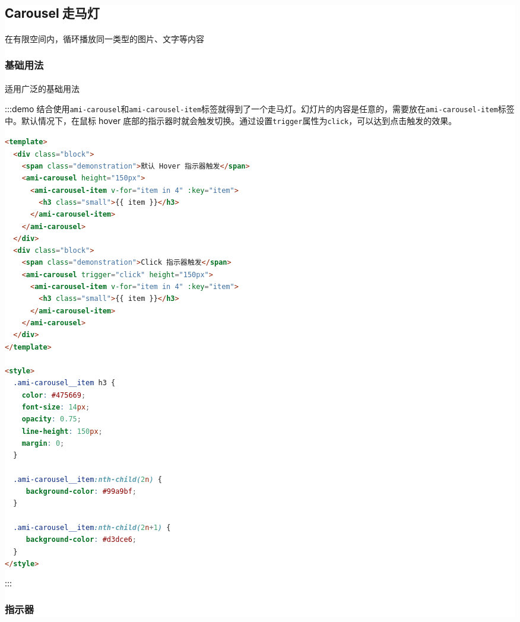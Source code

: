 ## Carousel 走马灯

在有限空间内，循环播放同一类型的图片、文字等内容

### 基础用法

适用广泛的基础用法

:::demo 结合使用`ami-carousel`和`ami-carousel-item`标签就得到了一个走马灯。幻灯片的内容是任意的，需要放在`ami-carousel-item`标签中。默认情况下，在鼠标 hover 底部的指示器时就会触发切换。通过设置`trigger`属性为`click`，可以达到点击触发的效果。

```html
<template>
  <div class="block">
    <span class="demonstration">默认 Hover 指示器触发</span>
    <ami-carousel height="150px">
      <ami-carousel-item v-for="item in 4" :key="item">
        <h3 class="small">{{ item }}</h3>
      </ami-carousel-item>
    </ami-carousel>
  </div>
  <div class="block">
    <span class="demonstration">Click 指示器触发</span>
    <ami-carousel trigger="click" height="150px">
      <ami-carousel-item v-for="item in 4" :key="item">
        <h3 class="small">{{ item }}</h3>
      </ami-carousel-item>
    </ami-carousel>
  </div>
</template>

<style>
  .ami-carousel__item h3 {
    color: #475669;
    font-size: 14px;
    opacity: 0.75;
    line-height: 150px;
    margin: 0;
  }

  .ami-carousel__item:nth-child(2n) {
     background-color: #99a9bf;
  }
  
  .ami-carousel__item:nth-child(2n+1) {
     background-color: #d3dce6;
  }
</style>
```
:::

### 指示器
